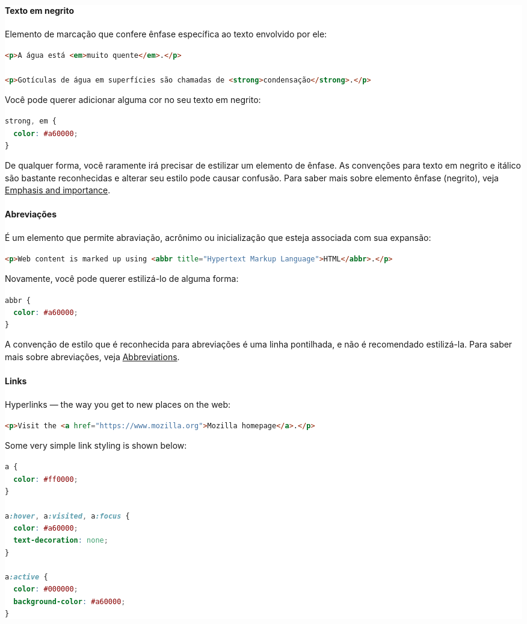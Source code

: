 #### Texto em negrito

Elemento de marcação que confere ênfase específica ao texto envolvido por ele:

```html
<p>A água está <em>muito quente</em>.</p>

<p>Gotículas de água em superfícies são chamadas de <strong>condensação</strong>.</p>
```

Você pode querer adicionar alguma cor no seu texto em negrito:

```css
strong, em {
  color: #a60000;
}
```

De qualquer forma, você raramente irá precisar de estilizar um elemento de ênfase. As convenções para texto em negrito e itálico são bastante reconhecidas e alterar seu estilo pode causar confusão. Para saber mais sobre elemento ênfase (negrito), veja [Emphasis and importance](/pt-BR/docs/Learn/HTML/Introduction_to_HTML/HTML_text_fundamentals#Emphasis_and_importance).

#### Abreviações

É um elemento que permite abraviação, acrônimo ou inicialização que esteja associada com sua expansão:

```html
<p>Web content is marked up using <abbr title="Hypertext Markup Language">HTML</abbr>.</p>
```

Novamente, você pode querer estilizá-lo de alguma forma:

```css
abbr {
  color: #a60000;
}
```

A convenção de estilo que é reconhecida para abreviações é uma linha pontilhada, e não é recomendado estilizá-la. Para saber mais sobre abreviações, veja [Abbreviations](/pt-BR/docs/Learn/HTML/Introduction_to_HTML/Advanced_text_formatting#Abbreviations).

#### Links

Hyperlinks — the way you get to new places on the web:

```html
<p>Visit the <a href="https://www.mozilla.org">Mozilla homepage</a>.</p>
```

Some very simple link styling is shown below:

```css
a {
  color: #ff0000;
}

a:hover, a:visited, a:focus {
  color: #a60000;
  text-decoration: none;
}

a:active {
  color: #000000;
  background-color: #a60000;
}
```

